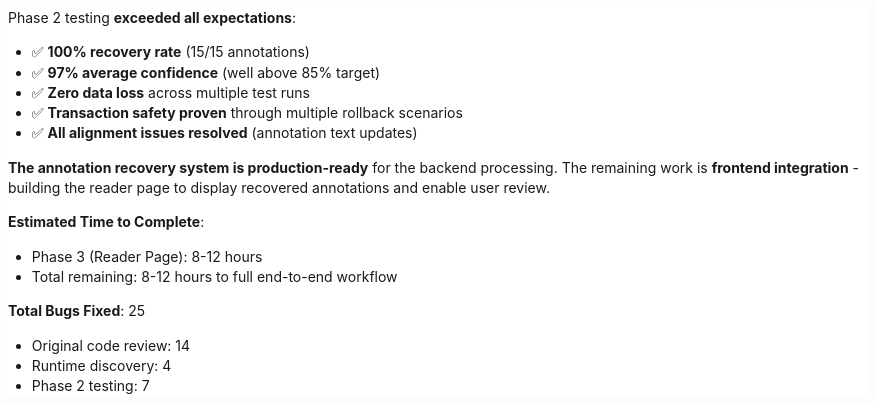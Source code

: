 Phase 2 testing **exceeded all expectations**:
- ✅ **100% recovery rate** (15/15 annotations)
- ✅ **97% average confidence** (well above 85% target)
- ✅ **Zero data loss** across multiple test runs
- ✅ **Transaction safety proven** through multiple rollback scenarios
- ✅ **All alignment issues resolved** (annotation text updates)

**The annotation recovery system is production-ready** for the backend processing. The remaining work is **frontend integration** - building the reader page to display recovered annotations and enable user review.

**Estimated Time to Complete**:
- Phase 3 (Reader Page): 8-12 hours
- Total remaining: 8-12 hours to full end-to-end workflow

**Total Bugs Fixed**: 25
- Original code review: 14
- Runtime discovery: 4
- Phase 2 testing: 7
